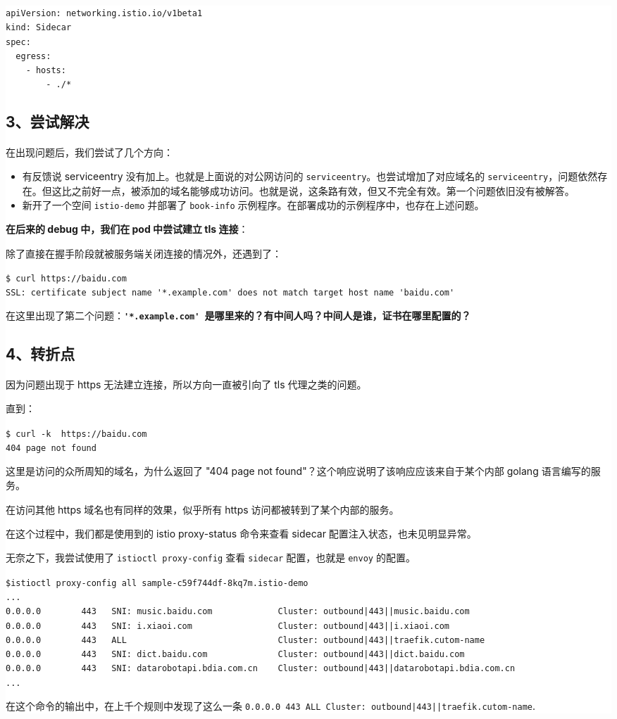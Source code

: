 ```
apiVersion: networking.istio.io/v1beta1
kind: Sidecar
spec:
  egress:
    - hosts:
        - ./*
```

## **3、尝试解决**

在出现问题后，我们尝试了几个方向：

* 有反馈说 serviceentry 没有加上。也就是上面说的对公网访问的 `serviceentry`。也尝试增加了对应域名的 `serviceentry`，问题依然存在。但这比之前好一点，被添加的域名能够成功访问。也就是说，这条路有效，但又不完全有效。第一个问题依旧没有被解答。
* 新开了一个空间 `istio-demo` 并部署了 `book-info` 示例程序。在部署成功的示例程序中，也存在上述问题。

**在后来的 debug 中，我们在 pod 中尝试建立 tls 连接**：

除了直接在握手阶段就被服务端关闭连接的情况外，还遇到了：

```
$ curl https://baidu.com
SSL: certificate subject name '*.example.com' does not match target host name 'baidu.com'
```

在这里出现了第二个问题：**`'*.example.com' `是哪里来的？有中间人吗？中间人是谁，证书在哪里配置的？**


## **4、转折点**

因为问题出现于 https 无法建立连接，所以方向一直被引向了 tls 代理之类的问题。

直到：

```
$ curl -k  https://baidu.com
404 page not found
```

这里是访问的众所周知的域名，为什么返回了 "404 page not found"？这个响应说明了该响应应该来自于某个内部 golang 语言编写的服务。


在访问其他 https 域名也有同样的效果，似乎所有 https 访问都被转到了某个内部的服务。

在这个过程中，我们都是使用到的 istio proxy-status 命令来查看 sidecar 配置注入状态，也未见明显异常。

无奈之下，我尝试使用了 `istioctl proxy-config` 查看 `sidecar` 配置，也就是 `envoy` 的配置。

```
$istioctl proxy-config all sample-c59f744df-8kq7m.istio-demo
...
0.0.0.0        443   SNI: music.baidu.com             Cluster: outbound|443||music.baidu.com
0.0.0.0        443   SNI: i.xiaoi.com                 Cluster: outbound|443||i.xiaoi.com
0.0.0.0        443   ALL                              Cluster: outbound|443||traefik.cutom-name
0.0.0.0        443   SNI: dict.baidu.com              Cluster: outbound|443||dict.baidu.com
0.0.0.0        443   SNI: datarobotapi.bdia.com.cn    Cluster: outbound|443||datarobotapi.bdia.com.cn
...
```
在这个命令的输出中，在上千个规则中发现了这么一条 `0.0.0.0 443 ALL Cluster: outbound|443||traefik.cutom-name`.
